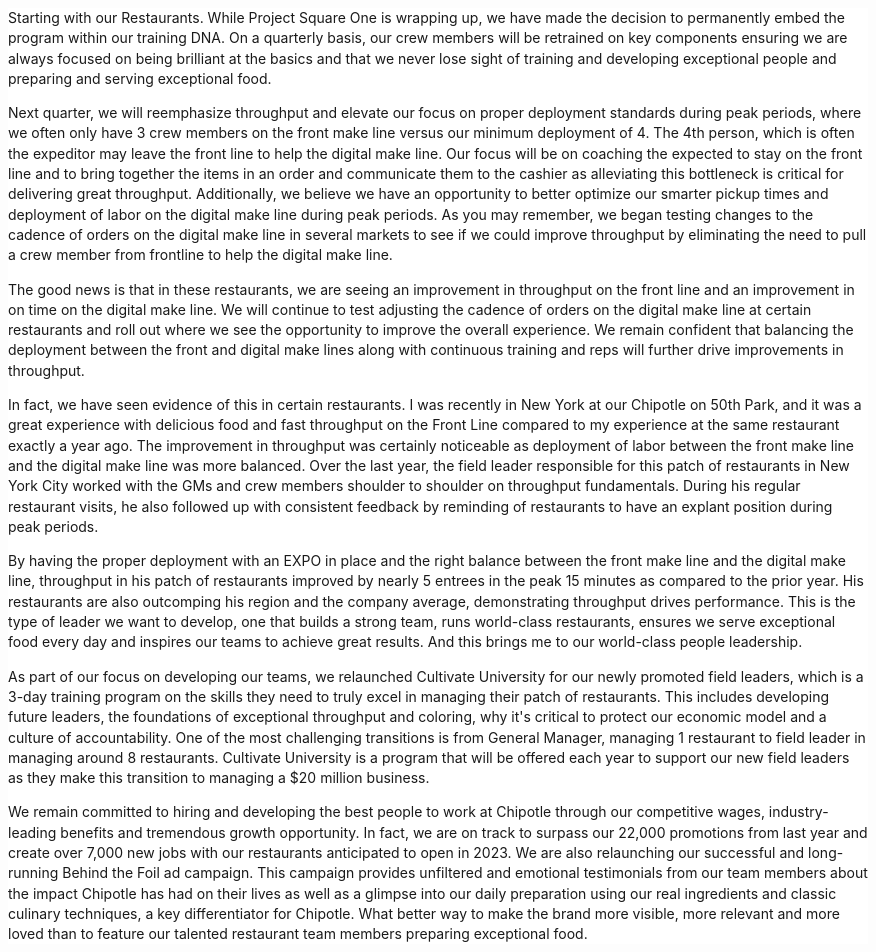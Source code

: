 Starting with our Restaurants. While Project Square One is wrapping up, we have made the decision to permanently embed the program within our training DNA. On a quarterly basis, our crew members will be retrained on key components ensuring we are always focused on being brilliant at the basics and that we never lose sight of training and developing exceptional people and preparing and serving exceptional food. 

Next quarter, we will reemphasize throughput and elevate our focus on proper deployment standards during peak periods, where we often only have 3 crew members on the front make line versus our minimum deployment of 4. The 4th person, which is often the expeditor may leave the front line to help the digital make line. Our focus will be on coaching the expected to stay on the front line and to bring together the items in an order and communicate them to the cashier as alleviating this bottleneck is critical for delivering great throughput. Additionally, we believe we have an opportunity to better optimize our smarter pickup times and deployment of labor on the digital make line during peak periods. As you may remember, we began testing changes to the cadence of orders on the digital make line in several markets to see if we could improve throughput by eliminating the need to pull a crew member from frontline to help the digital make line. 

The good news is that in these restaurants, we are seeing an improvement in throughput on the front line and an improvement in on time on the digital make line. We will continue to test adjusting the cadence of orders on the digital make line at certain restaurants and roll out where we see the opportunity to improve the overall experience. We remain confident that balancing the deployment between the front and digital make lines along with continuous training and reps will further drive improvements in throughput. 

In fact, we have seen evidence of this in certain restaurants. I was recently in New York at our Chipotle on 50th Park, and it was a great experience with delicious food and fast throughput on the Front Line compared to my experience at the same restaurant exactly a year ago. The improvement in throughput was certainly noticeable as deployment of labor between the front make line and the digital make line was more balanced. Over the last year, the field leader responsible for this patch of restaurants in New York City worked with the GMs and crew members shoulder to shoulder on throughput fundamentals. During his regular restaurant visits, he also followed up with consistent feedback by reminding of restaurants to have an explant position during peak periods. 

By having the proper deployment with an EXPO in place and the right balance between the front make line and the digital make line, throughput in his patch of restaurants improved by nearly 5 entrees in the peak 15 minutes as compared to the prior year. His restaurants are also outcomping his region and the company average, demonstrating throughput drives performance. This is the type of leader we want to develop, one that builds a strong team, runs world-class restaurants, ensures we serve exceptional food every day and inspires our teams to achieve great results. And this brings me to our world-class people leadership. 

As part of our focus on developing our teams, we relaunched Cultivate University for our newly promoted field leaders, which is a 3-day training program on the skills they need to truly excel in managing their patch of restaurants. This includes developing future leaders, the foundations of exceptional throughput and coloring, why it's critical to protect our economic model and a culture of accountability. One of the most challenging transitions is from General Manager, managing 1 restaurant to field leader in managing around 8 restaurants. Cultivate University is a program that will be offered each year to support our new field leaders as they make this transition to managing a $20 million business. 

We remain committed to hiring and developing the best people to work at Chipotle through our competitive wages, industry-leading benefits and tremendous growth opportunity. In fact, we are on track to surpass our 22,000 promotions from last year and create over 7,000 new jobs with our restaurants anticipated to open in 2023. We are also relaunching our successful and long-running Behind the Foil ad campaign. This campaign provides unfiltered and emotional testimonials from our team members about the impact Chipotle has had on their lives as well as a glimpse into our daily preparation using our real ingredients and classic culinary techniques, a key differentiator for Chipotle. What better way to make the brand more visible, more relevant and more loved than to feature our talented restaurant team members preparing exceptional food. 
